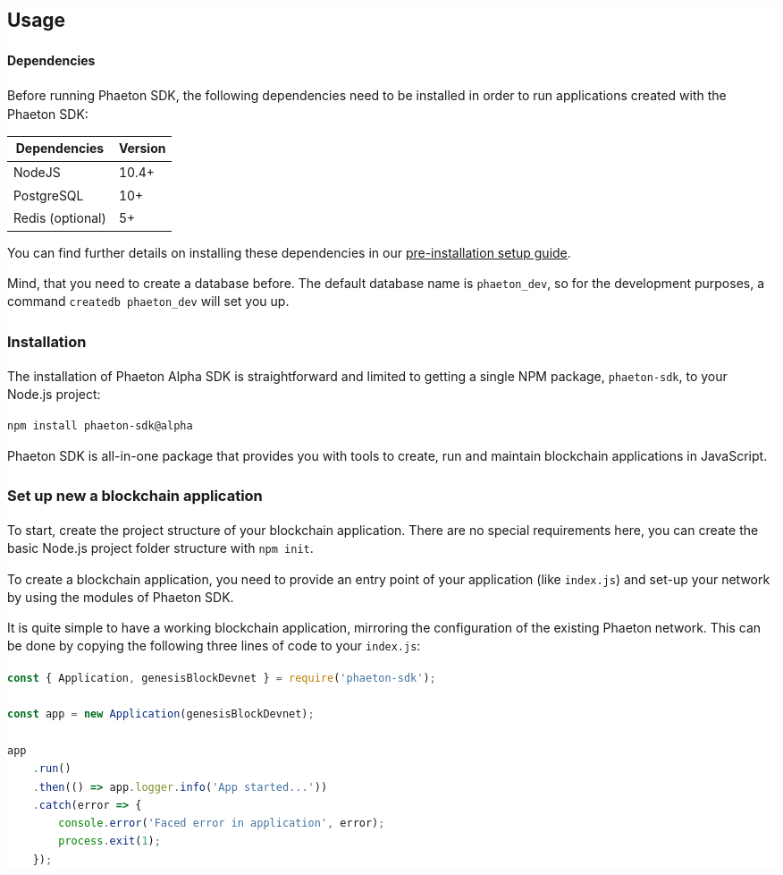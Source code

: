## Usage

#### Dependencies

Before running Phaeton SDK, the following dependencies need to be installed in order to run applications created with the Phaeton SDK:

| Dependencies     | Version |
| ---------------- | ------- |
| NodeJS           | 10.4+   |
| PostgreSQL       | 10+     |
| Redis (optional) | 5+      |

You can find further details on installing these dependencies in our [pre-installation setup guide](https://phaeton.io/documentation/phaeton-core/setup/source#pre-install).

Mind, that you need to create a database before. The default database name is `phaeton_dev`, so for the development purposes, a command `createdb phaeton_dev` will set you up.

### Installation

The installation of Phaeton Alpha SDK is straightforward and limited to getting a single NPM package, `phaeton-sdk`, to your Node.js project:

```
npm install phaeton-sdk@alpha
```

Phaeton SDK is all-in-one package that provides you with tools to create, run and maintain blockchain applications in JavaScript.

### Set up new a blockchain application

To start, create the project structure of your blockchain application. There are no special requirements here, you can create the basic Node.js project folder structure with `npm init`.

To create a blockchain application, you need to provide an entry point of your application (like `index.js`) and set-up your network by using the modules of Phaeton SDK.

It is quite simple to have a working blockchain application, mirroring the configuration of the existing Phaeton network. This can be done by copying the following three lines of code to your `index.js`:

```js
const { Application, genesisBlockDevnet } = require('phaeton-sdk');

const app = new Application(genesisBlockDevnet);

app
	.run()
	.then(() => app.logger.info('App started...'))
	.catch(error => {
		console.error('Faced error in application', error);
		process.exit(1);
	});
```
